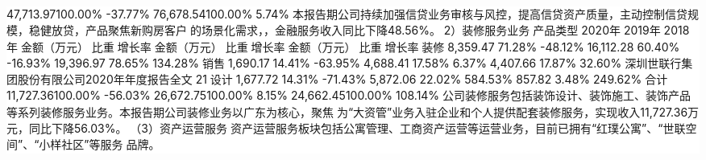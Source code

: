 47,713.97100.00%
-37.77%
76,678.54100.00%
5.74%
本报告期公司持续加强信贷业务审核与风控，提高信贷资产质量，主动控制信贷规模，稳健放贷，产品聚焦新购房客户
的场景化需求，，金融服务收入同比下降48.56%。
2）装修服务业务
产品类型
2020年
2019年
2018年
金额（万元）
比重
增长率
金额（万元）
比重
增长率
金额（万元）
比重
增长率
装修
8,359.47
71.28%
-48.12%
16,112.28
60.40%
-16.93%
19,396.97
78.65%
134.28%
销售
1,690.17
14.41%
-63.95%
4,688.41
17.58%
6.37%
4,407.66
17.87%
32.60%
深圳世联行集团股份有限公司2020年年度报告全文
21
设计
1,677.72
14.31%
-71.43%
5,872.06
22.02%
584.53%
857.82
3.48%
249.62%
合计
11,727.36100.00%
-56.03%
26,672.75100.00%
8.15%
24,662.45100.00%
108.14%
公司装修服务包括装饰设计、装饰施工、装饰产品等系列装修服务业务。本报告期公司装修业务以广东为核心，聚焦
为“大资管”业务入驻企业和个人提供配套装修服务，实现收入11,727.36万元，同比下降56.03%。
（3）资产运营服务
资产运营服务板块包括公寓管理、工商资产运营等运营业务，目前已拥有“红璞公寓”、“世联空间”、“小样社区”等服务
品牌。